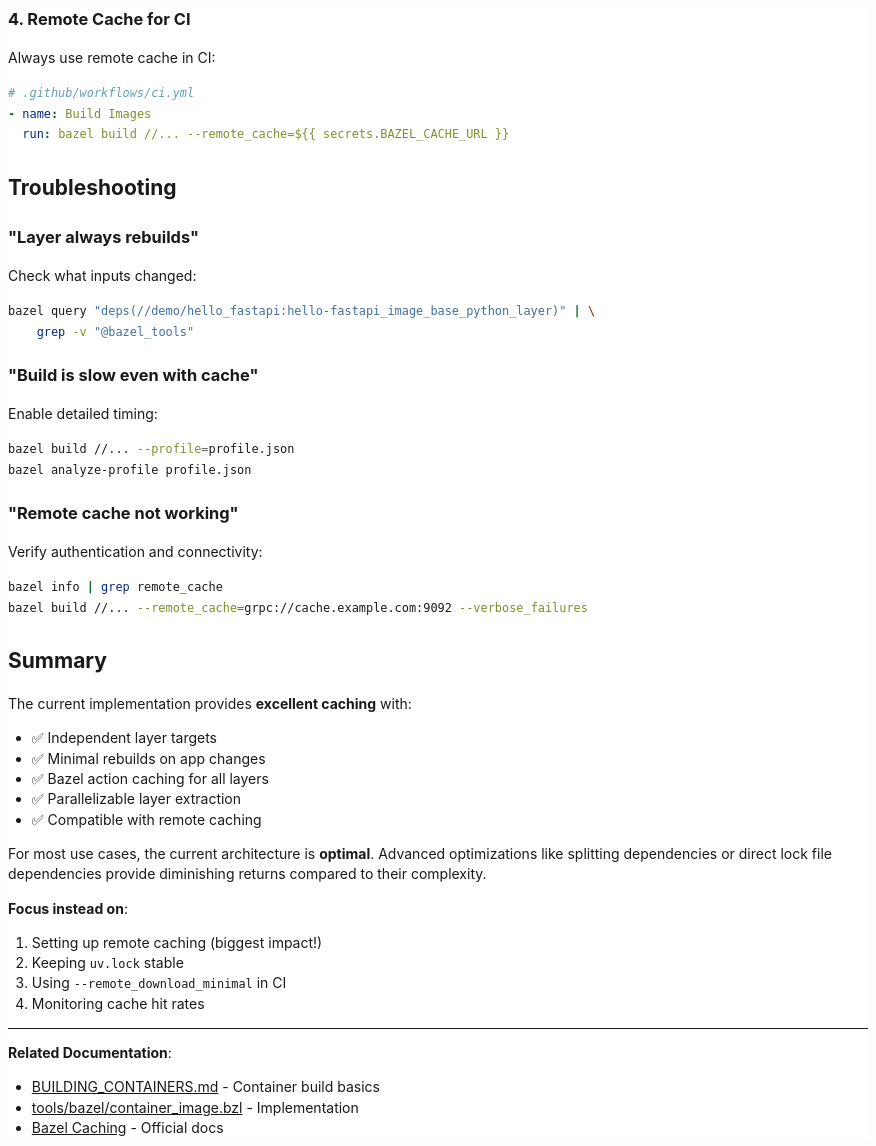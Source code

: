 ### 4. **Remote Cache for CI**
Always use remote cache in CI:
```yaml
# .github/workflows/ci.yml
- name: Build Images
  run: bazel build //... --remote_cache=${{ secrets.BAZEL_CACHE_URL }}
```

## Troubleshooting

### "Layer always rebuilds"

Check what inputs changed:
```bash
bazel query "deps(//demo/hello_fastapi:hello-fastapi_image_base_python_layer)" | \
    grep -v "@bazel_tools"
```

### "Build is slow even with cache"

Enable detailed timing:
```bash
bazel build //... --profile=profile.json
bazel analyze-profile profile.json
```

### "Remote cache not working"

Verify authentication and connectivity:
```bash
bazel info | grep remote_cache
bazel build //... --remote_cache=grpc://cache.example.com:9092 --verbose_failures
```

## Summary

The current implementation provides **excellent caching** with:
- ✅ Independent layer targets
- ✅ Minimal rebuilds on app changes
- ✅ Bazel action caching for all layers
- ✅ Parallelizable layer extraction
- ✅ Compatible with remote caching

For most use cases, the current architecture is **optimal**. Advanced optimizations like splitting dependencies or direct lock file dependencies provide diminishing returns compared to their complexity.

**Focus instead on**:
1. Setting up remote caching (biggest impact!)
2. Keeping `uv.lock` stable
3. Using `--remote_download_minimal` in CI
4. Monitoring cache hit rates

---

**Related Documentation**:
- [BUILDING_CONTAINERS.md](./BUILDING_CONTAINERS.md) - Container build basics
- [tools/bazel/container_image.bzl](../tools/bazel/container_image.bzl) - Implementation
- [Bazel Caching](https://bazel.build/remote/caching) - Official docs

